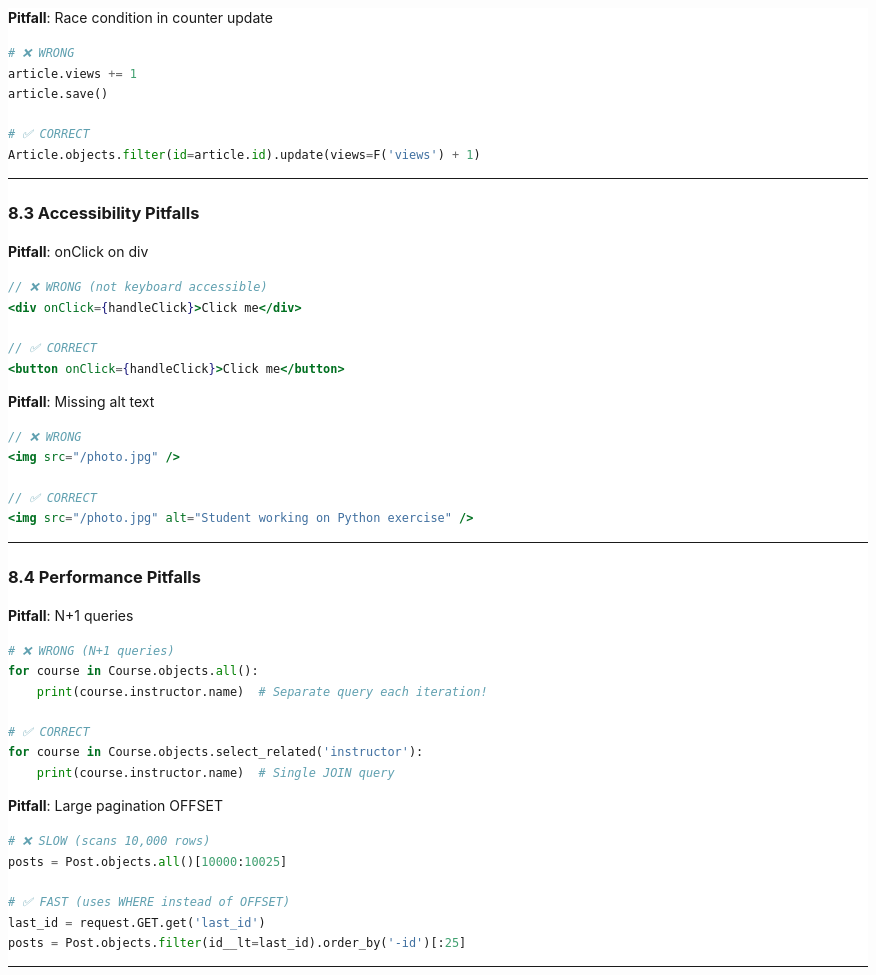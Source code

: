 **Pitfall**: Race condition in counter update
```python
# ❌ WRONG
article.views += 1
article.save()

# ✅ CORRECT
Article.objects.filter(id=article.id).update(views=F('views') + 1)
```

---

### 8.3 Accessibility Pitfalls

**Pitfall**: onClick on div
```jsx
// ❌ WRONG (not keyboard accessible)
<div onClick={handleClick}>Click me</div>

// ✅ CORRECT
<button onClick={handleClick}>Click me</button>
```

**Pitfall**: Missing alt text
```jsx
// ❌ WRONG
<img src="/photo.jpg" />

// ✅ CORRECT
<img src="/photo.jpg" alt="Student working on Python exercise" />
```

---

### 8.4 Performance Pitfalls

**Pitfall**: N+1 queries
```python
# ❌ WRONG (N+1 queries)
for course in Course.objects.all():
    print(course.instructor.name)  # Separate query each iteration!

# ✅ CORRECT
for course in Course.objects.select_related('instructor'):
    print(course.instructor.name)  # Single JOIN query
```

**Pitfall**: Large pagination OFFSET
```python
# ❌ SLOW (scans 10,000 rows)
posts = Post.objects.all()[10000:10025]

# ✅ FAST (uses WHERE instead of OFFSET)
last_id = request.GET.get('last_id')
posts = Post.objects.filter(id__lt=last_id).order_by('-id')[:25]
```

---
